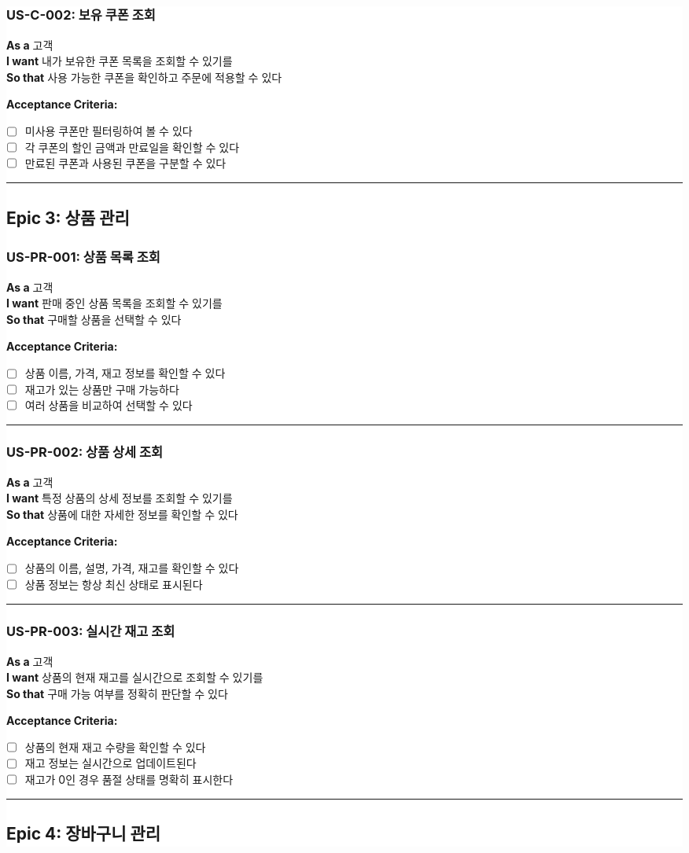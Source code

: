 
### US-C-002: 보유 쿠폰 조회
**As a** 고객  
**I want** 내가 보유한 쿠폰 목록을 조회할 수 있기를  
**So that** 사용 가능한 쿠폰을 확인하고 주문에 적용할 수 있다

**Acceptance Criteria:**
- [ ] 미사용 쿠폰만 필터링하여 볼 수 있다
- [ ] 각 쿠폰의 할인 금액과 만료일을 확인할 수 있다
- [ ] 만료된 쿠폰과 사용된 쿠폰을 구분할 수 있다

---

## Epic 3: 상품 관리

### US-PR-001: 상품 목록 조회
**As a** 고객  
**I want** 판매 중인 상품 목록을 조회할 수 있기를  
**So that** 구매할 상품을 선택할 수 있다

**Acceptance Criteria:**
- [ ] 상품 이름, 가격, 재고 정보를 확인할 수 있다
- [ ] 재고가 있는 상품만 구매 가능하다
- [ ] 여러 상품을 비교하여 선택할 수 있다

---

### US-PR-002: 상품 상세 조회
**As a** 고객  
**I want** 특정 상품의 상세 정보를 조회할 수 있기를  
**So that** 상품에 대한 자세한 정보를 확인할 수 있다

**Acceptance Criteria:**
- [ ] 상품의 이름, 설명, 가격, 재고를 확인할 수 있다
- [ ] 상품 정보는 항상 최신 상태로 표시된다

---

### US-PR-003: 실시간 재고 조회
**As a** 고객  
**I want** 상품의 현재 재고를 실시간으로 조회할 수 있기를  
**So that** 구매 가능 여부를 정확히 판단할 수 있다

**Acceptance Criteria:**
- [ ] 상품의 현재 재고 수량을 확인할 수 있다
- [ ] 재고 정보는 실시간으로 업데이트된다
- [ ] 재고가 0인 경우 품절 상태를 명확히 표시한다

---

## Epic 4: 장바구니 관리
